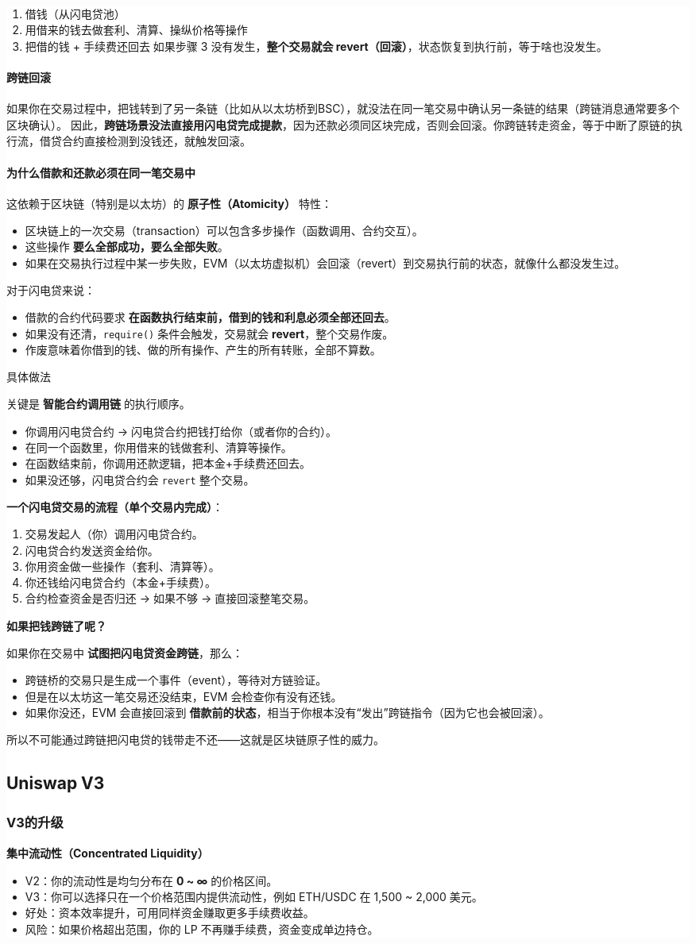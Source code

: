 1. 借钱（从闪电贷池）
2. 用借来的钱去做套利、清算、操纵价格等操作
3. 把借的钱 + 手续费还回去 如果步骤 3 没有发生，**整个交易就会 revert（回滚）**，状态恢复到执行前，等于啥也没发生。

#### 跨链回滚

如果你在交易过程中，把钱转到了另一条链（比如从以太坊桥到BSC），就没法在同一笔交易中确认另一条链的结果（跨链消息通常要多个区块确认）。 因此，**跨链场景没法直接用闪电贷完成提款**，因为还款必须同区块完成，否则会回滚。你跨链转走资金，等于中断了原链的执行流，借贷合约直接检测到没钱还，就触发回滚。

#### 为什么借款和还款必须在同一笔交易中

这依赖于区块链（特别是以太坊）的 **原子性（Atomicity）** 特性：

- 区块链上的一次交易（transaction）可以包含多步操作（函数调用、合约交互）。
- 这些操作 **要么全部成功，要么全部失败**。
- 如果在交易执行过程中某一步失败，EVM（以太坊虚拟机）会回滚（revert）到交易执行前的状态，就像什么都没发生过。

对于闪电贷来说：

- 借款的合约代码要求 **在函数执行结束前，借到的钱和利息必须全部还回去**。
- 如果没有还清，`require()` 条件会触发，交易就会 **revert**，整个交易作废。
- 作废意味着你借到的钱、做的所有操作、产生的所有转账，全部不算数。

具体做法

关键是 **智能合约调用链** 的执行顺序。

- 你调用闪电贷合约 → 闪电贷合约把钱打给你（或者你的合约）。
- 在同一个函数里，你用借来的钱做套利、清算等操作。
- 在函数结束前，你调用还款逻辑，把本金+手续费还回去。
- 如果没还够，闪电贷合约会 `revert` 整个交易。

 **一个闪电贷交易的流程（单个交易内完成）**：

1. 交易发起人（你）调用闪电贷合约。
2. 闪电贷合约发送资金给你。
3. 你用资金做一些操作（套利、清算等）。
4. 你还钱给闪电贷合约（本金+手续费）。
5. 合约检查资金是否归还 → 如果不够 → 直接回滚整笔交易。

**如果把钱跨链了呢？**

如果你在交易中 **试图把闪电贷资金跨链**，那么：

- 跨链桥的交易只是生成一个事件（event），等待对方链验证。
- 但是在以太坊这一笔交易还没结束，EVM 会检查你有没有还钱。
- 如果你没还，EVM 会直接回滚到 **借款前的状态**，相当于你根本没有“发出”跨链指令（因为它也会被回滚）。

所以不可能通过跨链把闪电贷的钱带走不还——这就是区块链原子性的威力。

## Uniswap V3

### V3的升级

**集中流动性（Concentrated Liquidity）**

- V2：你的流动性是均匀分布在 **0 ~ ∞** 的价格区间。
- V3：你可以选择只在一个价格范围内提供流动性，例如 ETH/USDC 在 1,500 ~ 2,000 美元。
- 好处：资本效率提升，可用同样资金赚取更多手续费收益。
- 风险：如果价格超出范围，你的 LP 不再赚手续费，资金变成单边持仓。
